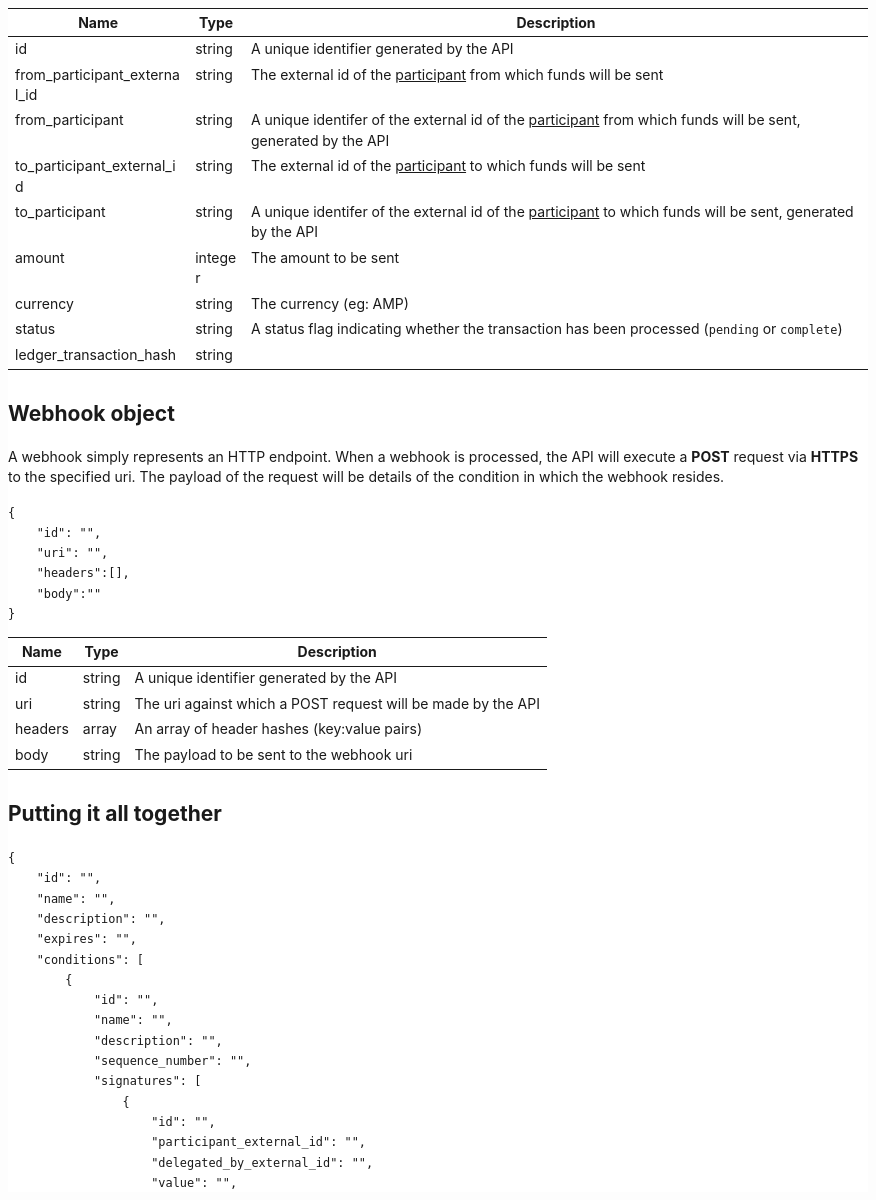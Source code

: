 | Name                         | Type    | Description                                                                                                  |
|------------------------------|---------|--------------------------------------------------------------------------------------------------------------|
| id                           | string  | A unique identifier generated by the API                                                                     |
| from_participant_external_id | string  | The external id of the [participant](#participant-object) from which funds will be sent                                             |
| from_participant             | string  | A unique identifer of the external id of the [participant](#participant-object) from which funds will be sent, generated by the API |
| to_participant_external_id   | string  | The external id of the [participant](#participant-object) to which funds will be sent                                               |
| to_participant               | string  | A unique identifer of the external id of the [participant](#participant-object) to which funds will be sent, generated by the API   |
| amount                       | integer | The amount to be sent                                                                                        |
| currency                     | string  | The currency (eg: AMP)                                                                                       |
| status                       | string  | A status flag indicating whether the transaction has been processed (`pending` or `complete`)                |
| ledger_transaction_hash      | string  |                                                                                                              |

## Webhook object

A webhook simply represents an HTTP endpoint. When a webhook is processed, the API will execute a **POST** request via **HTTPS**
to the specified uri. The payload of the request will be details of the condition in which the webhook resides.

```
{
    "id": "",
    "uri": "",
    "headers":[],
    "body":""
}
```

| Name      | Type   | Description                                                  |
|------     |--------|--------------------------------------------------------------|
| id        | string | A unique identifier generated by the API                     |
| uri       | string | The uri against which a POST request will be made by the API |
| headers   | array  | An array of header hashes (key:value pairs)                  |
| body      | string | The payload to be sent to the webhook uri                    |


## Putting it all together

```
{
    "id": "",
    "name": "",
    "description": "",
    "expires": "",
    "conditions": [
        {
            "id": "",
            "name": "",
            "description": "",
            "sequence_number": "",
            "signatures": [
                {
                    "id": "",
                    "participant_external_id": "",
                    "delegated_by_external_id": "",
                    "value": "",
```